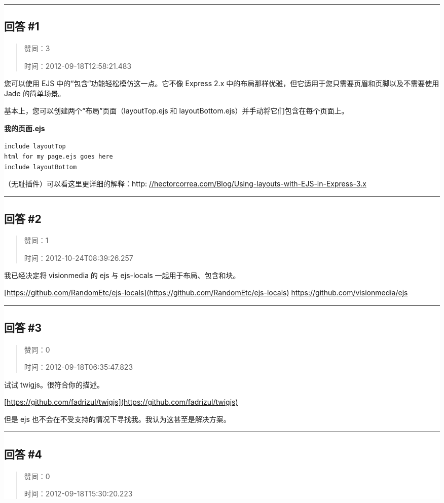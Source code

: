 * * *

## 回答 #1

> 赞同：3
> 
> 时间：2012-09-18T12:58:21.483

您可以使用 EJS 中的“包含”功能轻松模仿这一点。它不像 Express 2.x 中的布局那样优雅，但它适用于您只需要页眉和页脚以及不需要使用 Jade 的简单场景。

基本上，您可以创建两个“布局”页面（layoutTop.ejs 和 layoutBottom.ejs）并手动将它们包含在每个页面上。

**我的页面.ejs**

```
include layoutTop
html for my page.ejs goes here
include layoutBottom 
```

（无耻插件）可以看这里更详细的解释：http: [//hectorcorrea.com/Blog/Using-layouts-with-EJS-in-Express-3.x](http://hectorcorrea.com/Blog/Using-layouts-with-EJS-in-Express-3.x)

* * *

## 回答 #2

> 赞同：1
> 
> 时间：2012-10-24T08:39:26.257

我已经决定将 visionmedia 的 ejs 与 ejs-locals 一起用于布局、包含和块。

[https://github.com/RandomEtc/ejs-locals](https://github.com/RandomEtc/ejs-locals) https://github.com/visionmedia/ejs

* * *

## 回答 #3

> 赞同：0
> 
> 时间：2012-09-18T06:35:47.823

试试 twigjs。很符合你的描述。

[https://github.com/fadrizul/twigjs](https://github.com/fadrizul/twigjs)

但是 ejs 也不会在不受支持的情况下寻找我。我认为这甚至是解决方案。

* * *

## 回答 #4

> 赞同：0
> 
> 时间：2012-09-18T15:30:20.223
